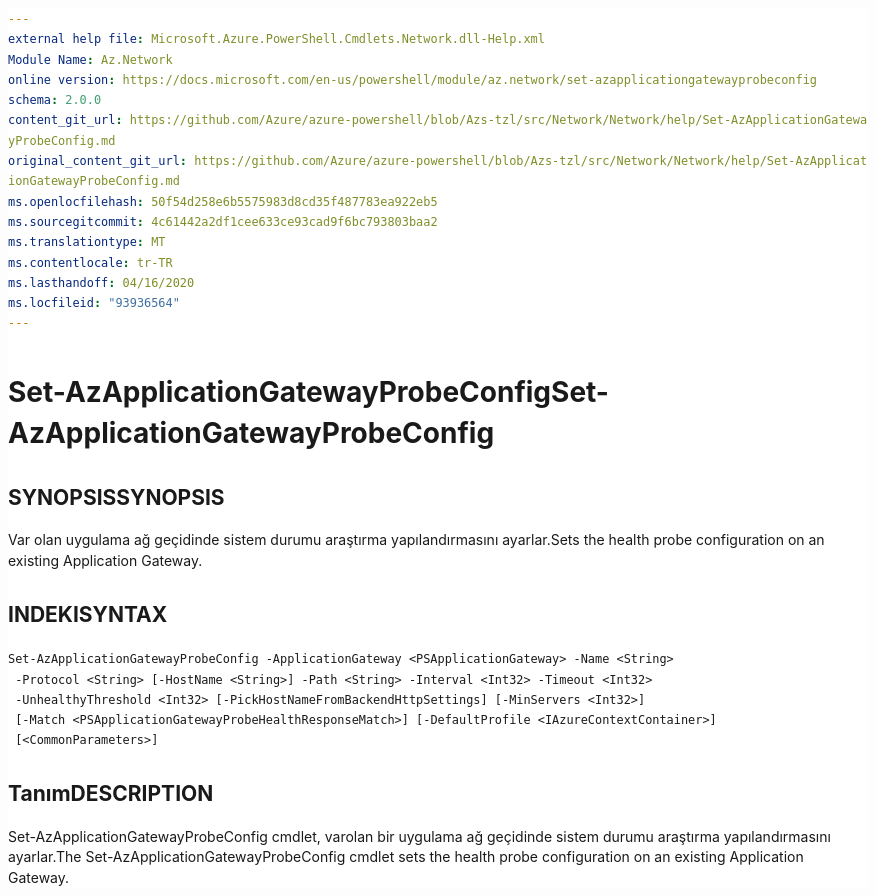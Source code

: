 ```yaml
---
external help file: Microsoft.Azure.PowerShell.Cmdlets.Network.dll-Help.xml
Module Name: Az.Network
online version: https://docs.microsoft.com/en-us/powershell/module/az.network/set-azapplicationgatewayprobeconfig
schema: 2.0.0
content_git_url: https://github.com/Azure/azure-powershell/blob/Azs-tzl/src/Network/Network/help/Set-AzApplicationGatewayProbeConfig.md
original_content_git_url: https://github.com/Azure/azure-powershell/blob/Azs-tzl/src/Network/Network/help/Set-AzApplicationGatewayProbeConfig.md
ms.openlocfilehash: 50f54d258e6b5575983d8cd35f487783ea922eb5
ms.sourcegitcommit: 4c61442a2df1cee633ce93cad9f6bc793803baa2
ms.translationtype: MT
ms.contentlocale: tr-TR
ms.lasthandoff: 04/16/2020
ms.locfileid: "93936564"
---
```

# <span data-ttu-id="57cba-101">Set-AzApplicationGatewayProbeConfig</span><span class="sxs-lookup"><span data-stu-id="57cba-101">Set-AzApplicationGatewayProbeConfig</span></span>

## <span data-ttu-id="57cba-102">SYNOPSIS</span><span class="sxs-lookup"><span data-stu-id="57cba-102">SYNOPSIS</span></span>
<span data-ttu-id="57cba-103">Var olan uygulama ağ geçidinde sistem durumu araştırma yapılandırmasını ayarlar.</span><span class="sxs-lookup"><span data-stu-id="57cba-103">Sets the health probe configuration on an existing Application Gateway.</span></span>

## <span data-ttu-id="57cba-104">INDEKI</span><span class="sxs-lookup"><span data-stu-id="57cba-104">SYNTAX</span></span>

```
Set-AzApplicationGatewayProbeConfig -ApplicationGateway <PSApplicationGateway> -Name <String>
 -Protocol <String> [-HostName <String>] -Path <String> -Interval <Int32> -Timeout <Int32>
 -UnhealthyThreshold <Int32> [-PickHostNameFromBackendHttpSettings] [-MinServers <Int32>]
 [-Match <PSApplicationGatewayProbeHealthResponseMatch>] [-DefaultProfile <IAzureContextContainer>]
 [<CommonParameters>]
```

## <span data-ttu-id="57cba-105">Tanım</span><span class="sxs-lookup"><span data-stu-id="57cba-105">DESCRIPTION</span></span>
<span data-ttu-id="57cba-106">Set-AzApplicationGatewayProbeConfig cmdlet, varolan bir uygulama ağ geçidinde sistem durumu araştırma yapılandırmasını ayarlar.</span><span class="sxs-lookup"><span data-stu-id="57cba-106">The Set-AzApplicationGatewayProbeConfig cmdlet sets the health probe configuration on an existing Application Gateway.</span></span>
